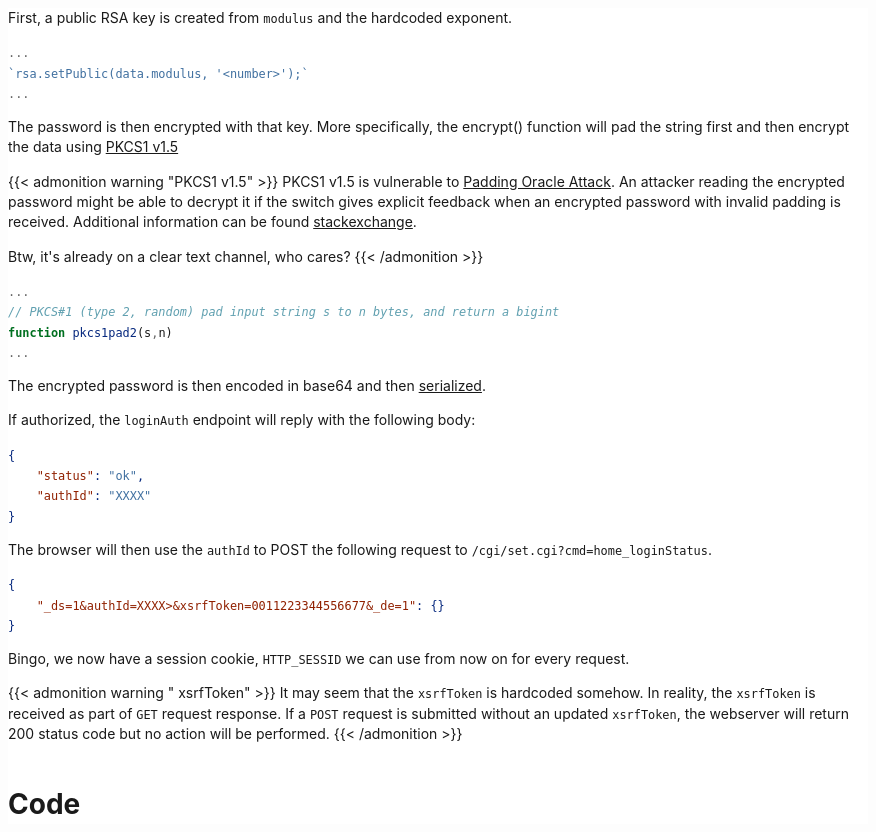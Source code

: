 First, a public RSA key is created from `modulus` and the hardcoded exponent.

```js
...
`rsa.setPublic(data.modulus, '<number>');`
...
```

The password is then encrypted with that key. More specifically, the encrypt() function will pad the string first and then encrypt the data using [PKCS1 v1.5](https://en.wikipedia.org/wiki/PKCS_1)

{{< admonition warning "PKCS1 v1.5" >}}
PKCS1 v1.5 is vulnerable to [Padding Oracle Attack](https://en.wikipedia.org/wiki/Padding_oracle_attack). An attacker reading the encrypted password might be able to decrypt it if the switch gives explicit feedback when an encrypted password with invalid padding is received. Additional information can be found [stackexchange](https://crypto.stackexchange.com/questions/12688/can-you-explain-bleichenbachers-cca-attack-on-pkcs1-v1-5).

Btw, it's already on a clear text channel, who cares?
{{< /admonition >}}

```js
...
// PKCS#1 (type 2, random) pad input string s to n bytes, and return a bigint
function pkcs1pad2(s,n)
...
```

The encrypted password is then encoded in base64 and then [serialized](https://api.jquery.com/serialize/).

If authorized, the `loginAuth` endpoint will reply with the following body:

```json
{
	"status": "ok",
	"authId": "XXXX"
}
```

The browser will then use the `authId` to POST the following request to `/cgi/set.cgi?cmd=home_loginStatus`.

```json
{
	"_ds=1&authId=XXXX>&xsrfToken=0011223344556677&_de=1": {}
}
```

Bingo, we now have a session cookie, `HTTP_SESSID` we can use from now on for every request. 

{{< admonition warning " xsrfToken" >}}
It may seem that the `xsrfToken` is hardcoded somehow. In reality, the `xsrfToken` is received as part of `GET` request response. If a `POST` request is submitted without an updated `xsrfToken`, the webserver will return 200 status code but no action will be performed.
{{< /admonition >}}


# Code
